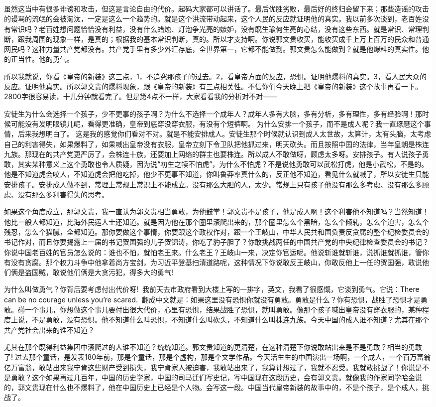 





虽然这当中有很多诽谤和攻击，但这是言论自由的代价。起码大家都可以讲话了。最后优胜劣败，最后好的终归会留下来；那些造谣的攻击的谩骂的流氓的会被淘汰，一定是这么一个趋势的。就是这个洪流带动起来，这个人民的反应就证明他的真实。我以前多次谈到，老百姓没有常识吗？老百姓想问题恰恰没有利益，没有什么蜡烛、灯泡争光亮的嫉妒，没有既生瑜何生亮的心结，没有这些东西。就是常识、常理判断，跟我周围的现象一样，是真的；根据我的基本常识判断，真的。所以才支持啊。你说郭文贵收买，能收买成千上万上百万的民众和普通网民吗？这种力量共产党都没有。共产党手里有多少外汇存底，全世界第一，它都不能做到。郭文贵怎么能做到？就是他爆料的真实性。他的正当性。他的勇气。








所以我就说，你看《皇帝的新装》这三点，1，不追究那孩子的过去。2，看皇帝方面的反应，恐惧。证明他爆料的真实。3，看人民大众的反应。证明他真实。所以郭文贵的爆料现象，跟《皇帝的新装》有三点相关性。不信你们今天晚上把《皇帝的新装》这个故事再看一下。2800字很容易读，十几分钟就看完了。但是第4点不一样，大家看看我的分析对不对——








安徒生为什么会选择一个孩子，少不更事的孩子啊？为什么不选择一个成年人？成年人多有大脑，多有分析，多有理性，多有经验啊！那时候可能没有发明眼镜儿呢，看得更准确，皇帝到底穿没穿衣服，有没有个短裤啊。 为什么安排一个孩子，而不是成人呢？我一直琢磨这个事情，后来我想明白了。 这是我的感觉你们看对不对。就是不能安排成人。安徒生那个时候就认识到成人太世故，太算计，太有头脑，太考虑自己的利害得失，如果爆料了，如果喊出皇帝没有衣服，皇帝立刻下令卫队把他抓过来，明天砍头。而且按照中国的法律，当年皇朝是株连九族。那现在的共产党更严厉了，会株连十族，还要加上网络的群主也要株连。所以成人不敢做呀，顾虑太多呀。安排孩子。有人说孩子勇敢，其实某种意义上这个勇敢也令人质疑，因为说“初生之犊不怕虎”，为什么不怕虎？不是说他勇敢可以武松打虎，他是小武松，不是的。他是不知道虎会咬人，不知道虎会把他吃掉，他少不更事不知道，你叫鲁莽率真什么的，反正他不知道，看见什么就喊了，所以安徒生只能安排孩子。安排成人做不到，常理上常规上常识上不能成立。没有那么大胆的人，太少。常规上只有孩子他没有那么多考虑、没有那么多顾虑、没有那么多利害得失的思考。








如果这个角度成立，那郭文贵，我一直认为郭文贵相当勇敢，为他鼓掌！郭文贵不是孩子，他是成人啊！这个利害他不知道吗？当然知道！他比一般人都知道，比海外民运人士还知道。就是因为他在那个圈里滚爬出来的，那个圈里怎么个黑暗，怎么个倾轧，怎么个迫害，怎么个残忍，怎么个猫腻，全都知道。那你要做这个事情，你要跟这个政权作对，跟一个王岐山，中华人民共和国负责反贪腐的整个纪检委员会的书记作对，而且你要揭露上一届的书记贺国强的儿子贺锦涛，你吃了豹子胆了？你敢挑战两任的中国共产党的中央纪律检查委员会的书记？你说中国老百姓的官员怎么说的：谁也不怕，就怕老王来。什么老王？王岐山一来，决定你官运呢。他说斩谁就斩谁，说抓谁就抓谁，管你有没有贪腐。那个权力斗争中他拿着尚方宝剑，为习近平登基扫清道路呢，这种情况下你说敢反王岐山，你敢反他上一任的贺国强，敢说他们俩是盗国贼，敢说他们俩是大贪污犯，得多大的勇气!  








为什么叫做勇气？你背后要考虑付出代价呀!  我前天去市政府看到大楼上写的一排字，英文，我看了很感慨，它谈到勇气。它说：There can be no courage unless you’re scared.  翻成中文就是：如果这里没有恐惧你就没有勇敢。勇敢是什么？你有恐惧，战胜了恐惧才是勇敢。碰一个事儿，你想做这个事儿要付出很大代价，心里有恐惧，结果战胜了恐惧，就叫勇敢。像那个孩子喊出皇帝没有穿衣服的，某种程度上说，不是勇敢，没有恐惧。他不知道什么叫恐惧，不知道什么叫砍头，不知道什么叫株连九族。今天中国的成人谁不知道？尤其在那个共产党社会出来的谁不知道？








尤其在那个既得利益集团中滚爬过的人谁不知道？统统知道。郭文贵知道的更清楚，在这种清楚下你说敢站出来是不是勇敢？相当的勇敢了! 过去那个童话，是发表180年前，那是个童话，那是个虚构，那是个文学作品。今天活生生的中国演出一场啊，一个成人，一个百万富翁亿万富翁，敢站出来我宁肯这些财产受到损失，我宁肯家人被迫害，我敢站出来了，我算计想过了，我就不忍受。我就敢挑战了！你说是不是勇敢？这个如果再过几百年，中国的历史学家，中国的司马迁们写史记，写中国现在这段历史，会有郭文贵。就像我的作家同学哈金说的，郭文贵现在什么也不爆料了，他在中国历史上已经是个人物。会写这一段。中国当代皇帝新装的故事中的，不是个孩子，是个成人，挑战了。





